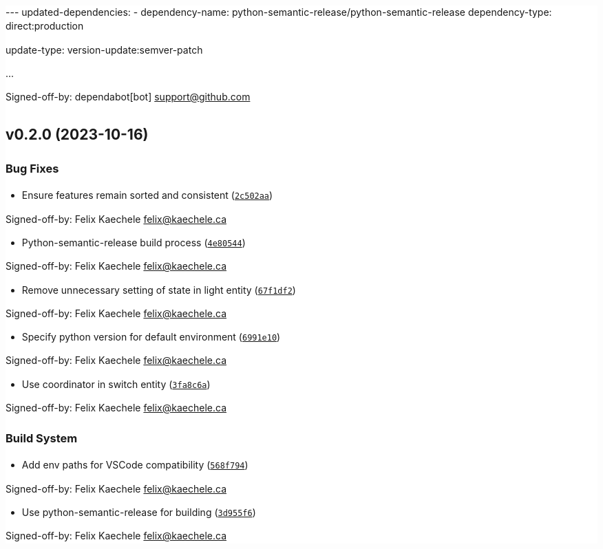 --- updated-dependencies: - dependency-name: python-semantic-release/python-semantic-release
  dependency-type: direct:production

update-type: version-update:semver-patch

...

Signed-off-by: dependabot[bot] <support@github.com>


## v0.2.0 (2023-10-16)

### Bug Fixes

- Ensure features remain sorted and consistent
  ([`2c502aa`](https://github.com/kaechele/napoleon-efire/commit/2c502aa4ac226fd2f764b936571a38ca8b43381c))

Signed-off-by: Felix Kaechele <felix@kaechele.ca>

- Python-semantic-release build process
  ([`4e80544`](https://github.com/kaechele/napoleon-efire/commit/4e8054471c4beb70cdd6d2aacdeb4a773ccb3c34))

Signed-off-by: Felix Kaechele <felix@kaechele.ca>

- Remove unnecessary setting of state in light entity
  ([`67f1df2`](https://github.com/kaechele/napoleon-efire/commit/67f1df2be212a089ba75a710b2df1825ad6cfb90))

Signed-off-by: Felix Kaechele <felix@kaechele.ca>

- Specify python version for default environment
  ([`6991e10`](https://github.com/kaechele/napoleon-efire/commit/6991e10e3104fcc094b441994ce6d9830cb191fc))

Signed-off-by: Felix Kaechele <felix@kaechele.ca>

- Use coordinator in switch entity
  ([`3fa8c6a`](https://github.com/kaechele/napoleon-efire/commit/3fa8c6ad29721cc546c33bd7864f9d207edc30c7))

Signed-off-by: Felix Kaechele <felix@kaechele.ca>

### Build System

- Add env paths for VSCode compatibility
  ([`568f794`](https://github.com/kaechele/napoleon-efire/commit/568f794da42c0c017496bc0583ad351d45919f0f))

Signed-off-by: Felix Kaechele <felix@kaechele.ca>

- Use python-semantic-release for building
  ([`3d955f6`](https://github.com/kaechele/napoleon-efire/commit/3d955f6598d156679a5b4ad7875e4ed2e9a4153d))

Signed-off-by: Felix Kaechele <felix@kaechele.ca>
